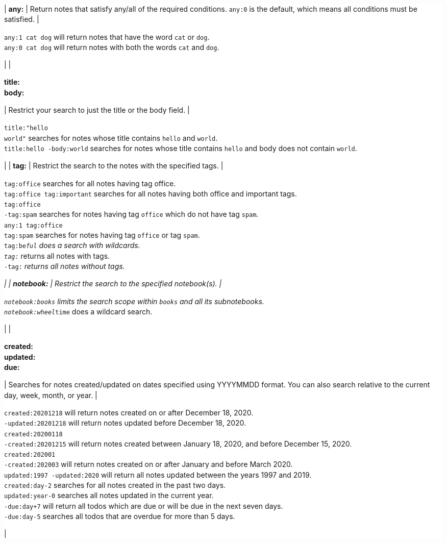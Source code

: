| **any:**                                                                                       | Return notes that satisfy any/all of the required conditions. `any:0` is the default, which means all conditions must be satisfied.                 | <p><code>any:1 cat dog</code> will return notes that have the word <code>cat</code> or <code>dog</code>.<br><code>any:0 cat dog</code> will return notes with both the words <code>cat</code> and <code>dog</code>.</p>                                                                                                                                                                                                                                                                                                                                                                                                                                                                                                                                                                                                                                                                                             |
| <p><strong>title:</strong><br><strong>body:</strong></p>                                       | Restrict your search to just the title or the body field.                                                                                           | <p><code>title:"hello world"</code> searches for notes whose title contains <code>hello</code> and <code>world</code>.<br><code>title:hello -body:world</code> searches for notes whose title contains <code>hello</code> and body does not contain <code>world</code>.</p>                                                                                                                                                                                                                                                                                                                                                                                                                                                                                                                                                                                                                                         |
| **tag:**                                                                                       | Restrict the search to the notes with the specified tags.                                                                                           | <p><code>tag:office</code> searches for all notes having tag office.<br><code>tag:office tag:important</code> searches for all notes having both office and important tags.<br><code>tag:office -tag:spam</code> searches for notes having tag <code>office</code> which do not have tag <code>spam</code>.<br><code>any:1 tag:office tag:spam</code> searches for notes having tag <code>office</code> or tag <code>spam</code>.<br><code>tag:be*ful</code> does a search with wildcards.<br><code>tag:*</code> returns all notes with tags.<br><code>-tag:*</code> returns all notes without tags.</p>                                                                                                                                                                                                                                                                                                            |
| **notebook:**                                                                                  | Restrict the search to the specified notebook(s).                                                                                                   | <p><code>notebook:books</code> limits the search scope within <code>books</code> and all its subnotebooks.<br><code>notebook:wheel*time</code> does a wildcard search.</p>                                                                                                                                                                                                                                                                                                                                                                                                                                                                                                                                                                                                                                                                                                                                          |
| <p><strong>created:</strong><br><strong>updated:</strong><br><strong>due:</strong></p>         | Searches for notes created/updated on dates specified using YYYYMMDD format. You can also search relative to the current day, week, month, or year. | <p><code>created:20201218</code> will return notes created on or after December 18, 2020.<br><code>-updated:20201218</code> will return notes updated before December 18, 2020.<br><code>created:20200118 -created:20201215</code> will return notes created between January 18, 2020, and before December 15, 2020.<br><code>created:202001 -created:202003</code> will return notes created on or after January and before March 2020.<br><code>updated:1997 -updated:2020</code> will return all notes updated between the years 1997 and 2019.<br><code>created:day-2</code> searches for all notes created in the past two days.<br><code>updated:year-0</code> searches all notes updated in the current year.<br><code>-due:day+7</code> will return all todos which are due or will be due in the next seven days.<br><code>-due:day-5</code> searches all todos that are overdue for more than 5 days.</p> |